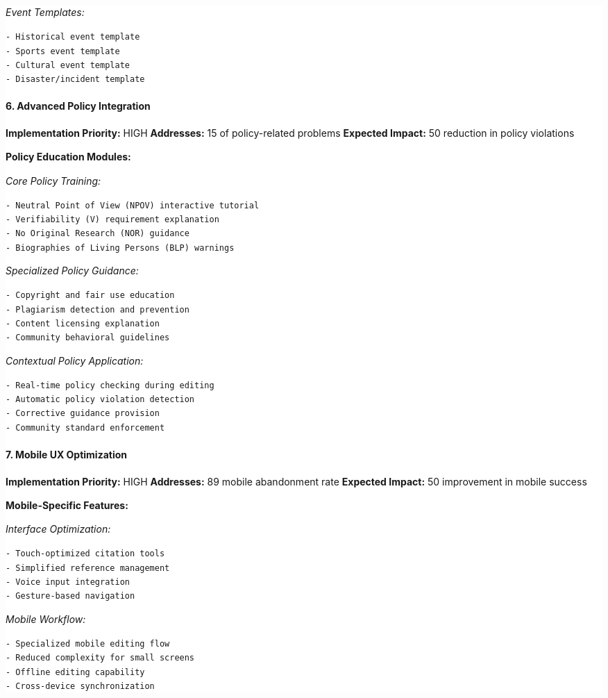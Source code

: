 *Event Templates:*
```
- Historical event template
- Sports event template
- Cultural event template
- Disaster/incident template
```

#### 6. Advanced Policy Integration

**Implementation Priority:** HIGH
**Addresses:** 15 of policy-related problems
**Expected Impact:** 50 reduction in policy violations

**Policy Education Modules:**

*Core Policy Training:*
```
- Neutral Point of View (NPOV) interactive tutorial
- Verifiability (V) requirement explanation
- No Original Research (NOR) guidance
- Biographies of Living Persons (BLP) warnings
```

*Specialized Policy Guidance:*
```
- Copyright and fair use education
- Plagiarism detection and prevention
- Content licensing explanation
- Community behavioral guidelines
```

*Contextual Policy Application:*
```
- Real-time policy checking during editing
- Automatic policy violation detection
- Corrective guidance provision
- Community standard enforcement
```

#### 7. Mobile UX Optimization

**Implementation Priority:** HIGH
**Addresses:** 89 mobile abandonment rate
**Expected Impact:** 50 improvement in mobile success

**Mobile-Specific Features:**

*Interface Optimization:*
```
- Touch-optimized citation tools
- Simplified reference management
- Voice input integration
- Gesture-based navigation
```

*Mobile Workflow:*
```
- Specialized mobile editing flow
- Reduced complexity for small screens
- Offline editing capability
- Cross-device synchronization
```
